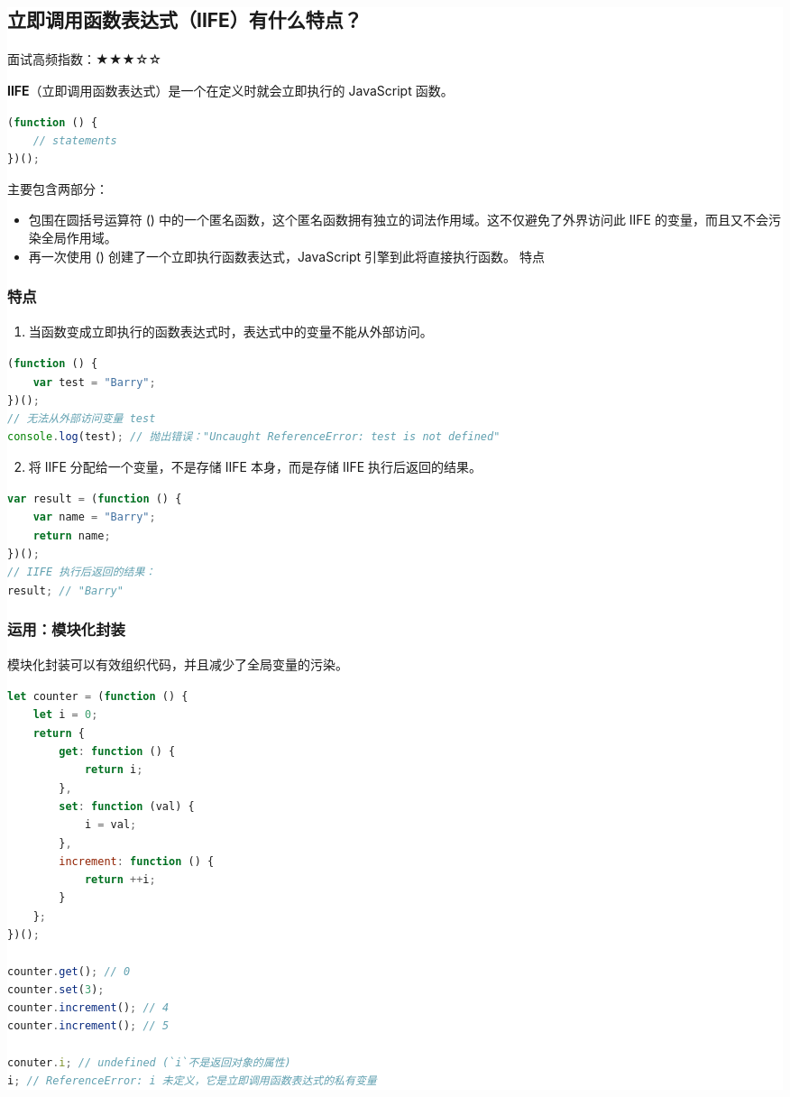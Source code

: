 ## 立即调用函数表达式（IIFE）有什么特点？

面试高频指数：★★★☆☆

**IIFE**（立即调用函数表达式）是一个在定义时就会立即执行的 JavaScript 函数。

```js
(function () {
    // statements
})();
```

主要包含两部分：

* 包围在圆括号运算符 () 中的一个匿名函数，这个匿名函数拥有独立的词法作用域。这不仅避免了外界访问此 IIFE 的变量，而且又不会污染全局作用域。
* 再一次使用 () 创建了一个立即执行函数表达式，JavaScript 引擎到此将直接执行函数。
  特点

### 特点

1. 当函数变成立即执行的函数表达式时，表达式中的变量不能从外部访问。

```js
(function () {
	var test = "Barry";
})();
// 无法从外部访问变量 test
console.log(test); // 抛出错误："Uncaught ReferenceError: test is not defined"
```

2. 将 IIFE 分配给一个变量，不是存储 IIFE 本身，而是存储 IIFE 执行后返回的结果。

```js
var result = (function () {
	var name = "Barry";
	return name;
})();
// IIFE 执行后返回的结果：
result; // "Barry"
```

### 运用：模块化封装

模块化封装可以有效组织代码，并且减少了全局变量的污染。

```js
let counter = (function () {
	let i = 0;
	return {
		get: function () {
			return i;
		},
		set: function (val) {
			i = val;
		},
		increment: function () {
			return ++i;
		}
	};
})();

counter.get(); // 0
counter.set(3);
counter.increment(); // 4
counter.increment(); // 5

conuter.i; // undefined (`i`不是返回对象的属性)
i; // ReferenceError: i 未定义，它是立即调用函数表达式的私有变量
```
